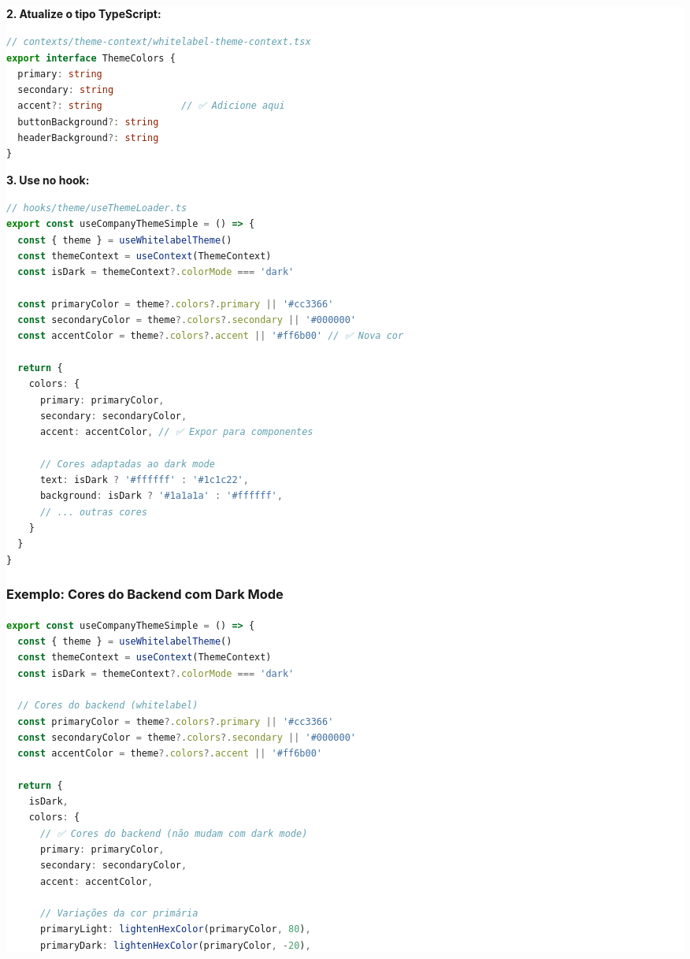 **2. Atualize o tipo TypeScript:**

```typescript
// contexts/theme-context/whitelabel-theme-context.tsx
export interface ThemeColors {
  primary: string
  secondary: string
  accent?: string              // ✅ Adicione aqui
  buttonBackground?: string
  headerBackground?: string
}
```

**3. Use no hook:**

```typescript
// hooks/theme/useThemeLoader.ts
export const useCompanyThemeSimple = () => {
  const { theme } = useWhitelabelTheme()
  const themeContext = useContext(ThemeContext)
  const isDark = themeContext?.colorMode === 'dark'

  const primaryColor = theme?.colors?.primary || '#cc3366'
  const secondaryColor = theme?.colors?.secondary || '#000000'
  const accentColor = theme?.colors?.accent || '#ff6b00' // ✅ Nova cor

  return {
    colors: {
      primary: primaryColor,
      secondary: secondaryColor,
      accent: accentColor, // ✅ Expor para componentes

      // Cores adaptadas ao dark mode
      text: isDark ? '#ffffff' : '#1c1c22',
      background: isDark ? '#1a1a1a' : '#ffffff',
      // ... outras cores
    }
  }
}
```

### Exemplo: Cores do Backend com Dark Mode

```typescript
export const useCompanyThemeSimple = () => {
  const { theme } = useWhitelabelTheme()
  const themeContext = useContext(ThemeContext)
  const isDark = themeContext?.colorMode === 'dark'

  // Cores do backend (whitelabel)
  const primaryColor = theme?.colors?.primary || '#cc3366'
  const secondaryColor = theme?.colors?.secondary || '#000000'
  const accentColor = theme?.colors?.accent || '#ff6b00'

  return {
    isDark,
    colors: {
      // ✅ Cores do backend (não mudam com dark mode)
      primary: primaryColor,
      secondary: secondaryColor,
      accent: accentColor,

      // Variações da cor primária
      primaryLight: lightenHexColor(primaryColor, 80),
      primaryDark: lightenHexColor(primaryColor, -20),

```